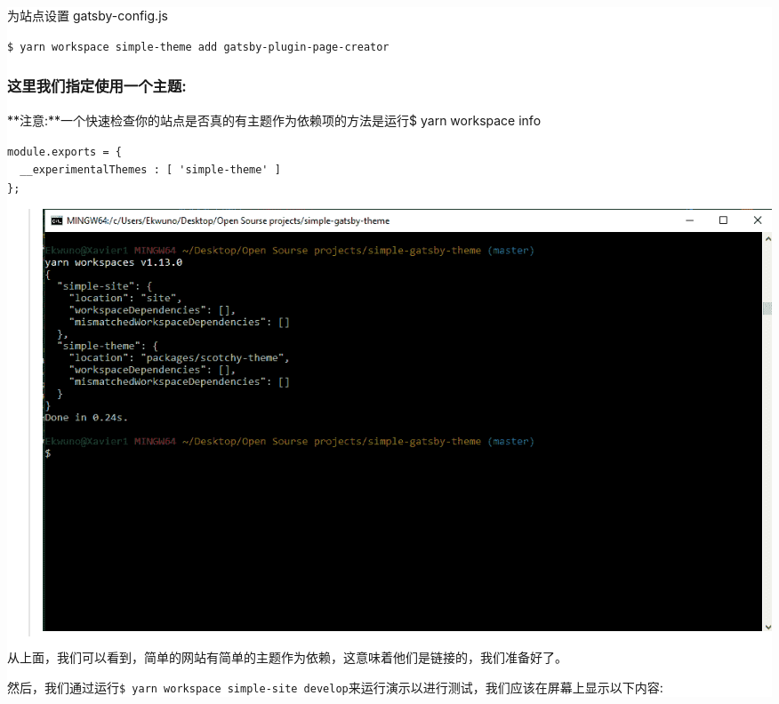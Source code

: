 为站点设置 gatsby-config.js

```
$ yarn workspace simple-theme add gatsby-plugin-page-creator
```

### 这里我们指定使用一个主题:

**注意:**一个快速检查你的站点是否真的有主题作为依赖项的方法是运行$ yarn workspace info

```
module.exports = { 
  __experimentalThemes : [ 'simple-theme' ] 
};
```

> ![](img/648a2e7e3e97b16d3522e25bcf3c435a.png)

从上面，我们可以看到，简单的网站有简单的主题作为依赖，这意味着他们是链接的，我们准备好了。

然后，我们通过运行`$ yarn workspace simple-site develop`来运行演示以进行测试，我们应该在屏幕上显示以下内容:
